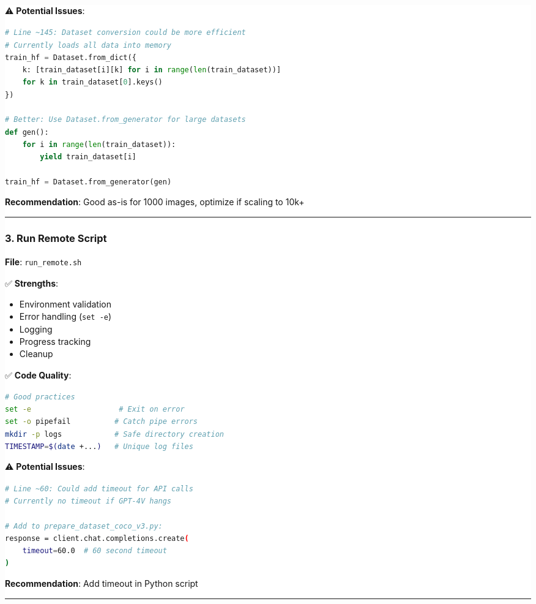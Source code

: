 ⚠️ **Potential Issues**:
```python
# Line ~145: Dataset conversion could be more efficient
# Currently loads all data into memory
train_hf = Dataset.from_dict({
    k: [train_dataset[i][k] for i in range(len(train_dataset))]
    for k in train_dataset[0].keys()
})

# Better: Use Dataset.from_generator for large datasets
def gen():
    for i in range(len(train_dataset)):
        yield train_dataset[i]

train_hf = Dataset.from_generator(gen)
```

**Recommendation**: Good as-is for 1000 images, optimize if scaling to 10k+

---

### 3. Run Remote Script
**File**: `run_remote.sh`

✅ **Strengths**:
- Environment validation
- Error handling (`set -e`)
- Logging
- Progress tracking
- Cleanup

✅ **Code Quality**:
```bash
# Good practices
set -e                    # Exit on error
set -o pipefail          # Catch pipe errors
mkdir -p logs            # Safe directory creation
TIMESTAMP=$(date +...)   # Unique log files
```

⚠️ **Potential Issues**:
```bash
# Line ~60: Could add timeout for API calls
# Currently no timeout if GPT-4V hangs

# Add to prepare_dataset_coco_v3.py:
response = client.chat.completions.create(
    timeout=60.0  # 60 second timeout
)
```

**Recommendation**: Add timeout in Python script

---
